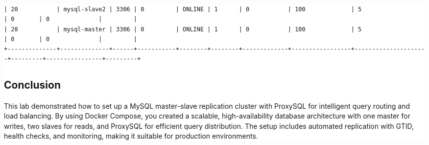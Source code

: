 ```
| 20           | mysql-slave2 | 3306 | 0         | ONLINE | 1      | 0           | 100             | 5                   | 0       | 0              |         |
| 20           | mysql-master | 3306 | 0         | ONLINE | 1      | 0           | 100             | 5                   | 0       | 0              |         |
+--------------+--------------+------+-----------+--------+--------+-------------+-----------------+---------------------+---------+----------------+---------+
```

## Conclusion

This lab demonstrated how to set up a MySQL master-slave replication cluster with ProxySQL for intelligent query routing and load balancing. By using Docker Compose, you created a scalable, high-availability database architecture with one master for writes, two slaves for reads, and ProxySQL for efficient query distribution. The setup includes automated replication with GTID, health checks, and monitoring, making it suitable for production environments.